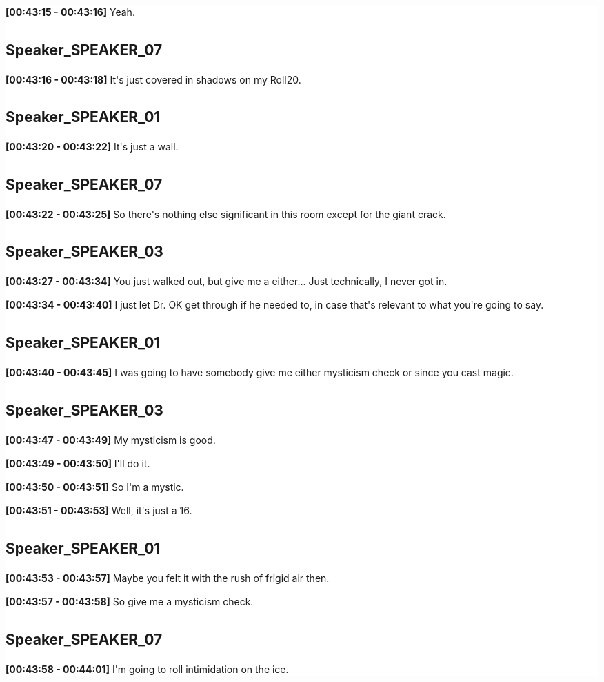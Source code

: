 **[00:43:15 - 00:43:16]** Yeah.


## Speaker_SPEAKER_07

**[00:43:16 - 00:43:18]** It's just covered in shadows on my Roll20.


## Speaker_SPEAKER_01

**[00:43:20 - 00:43:22]** It's just a wall.


## Speaker_SPEAKER_07

**[00:43:22 - 00:43:25]** So there's nothing else significant in this room except for the giant crack.


## Speaker_SPEAKER_03

**[00:43:27 - 00:43:34]** You just walked out, but give me a either... Just technically, I never got in.

**[00:43:34 - 00:43:40]** I just let Dr. OK get through if he needed to, in case that's relevant to what you're going to say.


## Speaker_SPEAKER_01

**[00:43:40 - 00:43:45]** I was going to have somebody give me either mysticism check or since you cast magic.


## Speaker_SPEAKER_03

**[00:43:47 - 00:43:49]** My mysticism is good.

**[00:43:49 - 00:43:50]** I'll do it.

**[00:43:50 - 00:43:51]** So I'm a mystic.

**[00:43:51 - 00:43:53]** Well, it's just a 16.


## Speaker_SPEAKER_01

**[00:43:53 - 00:43:57]** Maybe you felt it with the rush of frigid air then.

**[00:43:57 - 00:43:58]** So give me a mysticism check.


## Speaker_SPEAKER_07

**[00:43:58 - 00:44:01]** I'm going to roll intimidation on the ice.
